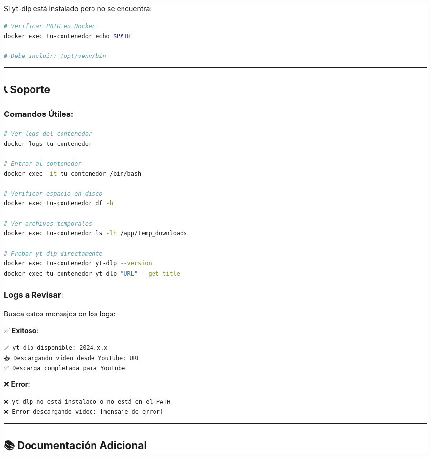Si yt-dlp está instalado pero no se encuentra:

```bash
# Verificar PATH en Docker
docker exec tu-contenedor echo $PATH

# Debe incluir: /opt/venv/bin
```

---

## 📞 Soporte

### Comandos Útiles:

```bash
# Ver logs del contenedor
docker logs tu-contenedor

# Entrar al contenedor
docker exec -it tu-contenedor /bin/bash

# Verificar espacio en disco
docker exec tu-contenedor df -h

# Ver archivos temporales
docker exec tu-contenedor ls -lh /app/temp_downloads

# Probar yt-dlp directamente
docker exec tu-contenedor yt-dlp --version
docker exec tu-contenedor yt-dlp "URL" --get-title
```

### Logs a Revisar:

Busca estos mensajes en los logs:

✅ **Exitoso**:
```
✅ yt-dlp disponible: 2024.x.x
📥 Descargando video desde YouTube: URL
✅ Descarga completada para YouTube
```

❌ **Error**:
```
❌ yt-dlp no está instalado o no está en el PATH
❌ Error descargando video: [mensaje de error]
```

---

## 📚 Documentación Adicional
